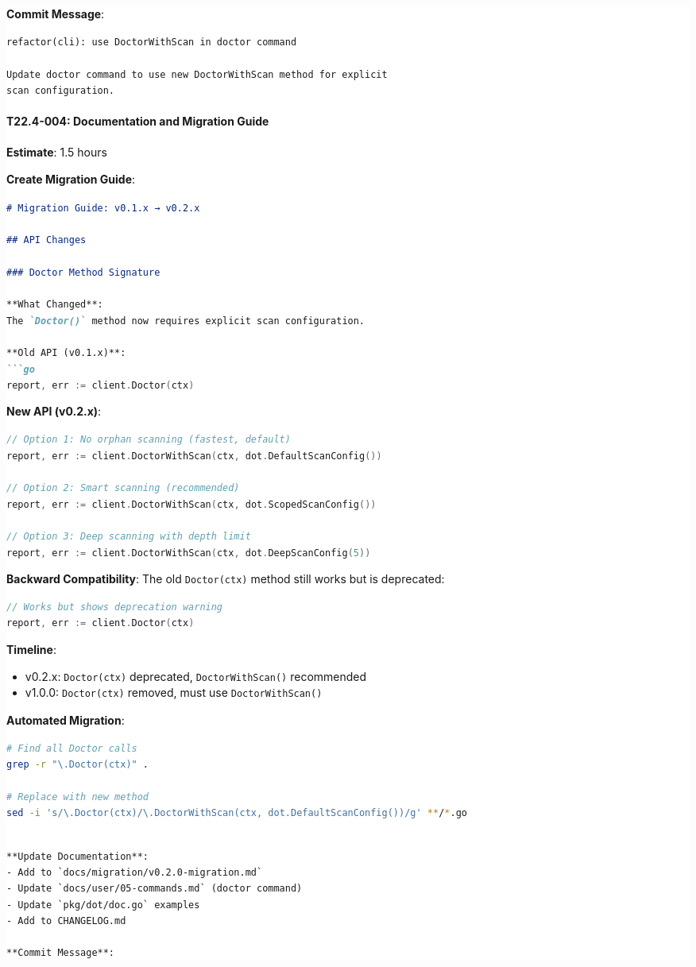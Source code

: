 **Commit Message**:
```
refactor(cli): use DoctorWithScan in doctor command

Update doctor command to use new DoctorWithScan method for explicit
scan configuration.
```

#### T22.4-004: Documentation and Migration Guide
**Estimate**: 1.5 hours

**Create Migration Guide**:
```markdown
# Migration Guide: v0.1.x → v0.2.x

## API Changes

### Doctor Method Signature

**What Changed**:
The `Doctor()` method now requires explicit scan configuration.

**Old API (v0.1.x)**:
```go
report, err := client.Doctor(ctx)
```

**New API (v0.2.x)**:
```go
// Option 1: No orphan scanning (fastest, default)
report, err := client.DoctorWithScan(ctx, dot.DefaultScanConfig())

// Option 2: Smart scanning (recommended)
report, err := client.DoctorWithScan(ctx, dot.ScopedScanConfig())

// Option 3: Deep scanning with depth limit
report, err := client.DoctorWithScan(ctx, dot.DeepScanConfig(5))
```

**Backward Compatibility**:
The old `Doctor(ctx)` method still works but is deprecated:
```go
// Works but shows deprecation warning
report, err := client.Doctor(ctx)  
```

**Timeline**:
- v0.2.x: `Doctor(ctx)` deprecated, `DoctorWithScan()` recommended
- v1.0.0: `Doctor(ctx)` removed, must use `DoctorWithScan()`

**Automated Migration**:
```bash
# Find all Doctor calls
grep -r "\.Doctor(ctx)" .

# Replace with new method
sed -i 's/\.Doctor(ctx)/\.DoctorWithScan(ctx, dot.DefaultScanConfig())/g' **/*.go
```
```

**Update Documentation**:
- Add to `docs/migration/v0.2.0-migration.md`
- Update `docs/user/05-commands.md` (doctor command)
- Update `pkg/dot/doc.go` examples
- Add to CHANGELOG.md

**Commit Message**:
```